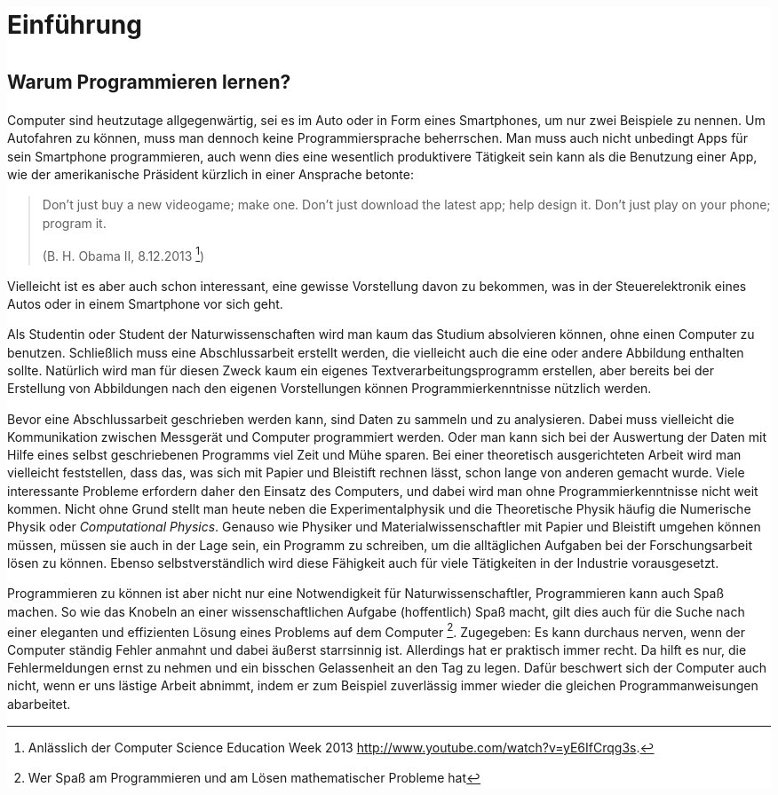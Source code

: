 # Einführung

## Warum Programmieren lernen?

Computer sind heutzutage allgegenwärtig, sei es im Auto oder in Form eines
Smartphones, um nur zwei Beispiele zu nennen. Um Autofahren zu können, muss man
dennoch keine Programmiersprache beherrschen. Man muss auch nicht unbedingt
Apps für sein Smartphone programmieren, auch wenn dies eine wesentlich
produktivere Tätigkeit sein kann als die Benutzung einer App, wie der
amerikanische Präsident kürzlich in einer Ansprache betonte:

> Don’t just buy a new videogame; make one. Don’t just download the latest app;
> help design it. Don’t just play on your phone; program it.
> 
> (B. H. Obama II, 8.12.2013 [^obama])

[^obama]: Anlässlich der Computer Science Education Week 2013
    <http://www.youtube.com/watch?v=yE6IfCrqg3s>.

Vielleicht ist es aber auch schon interessant, eine gewisse Vorstellung davon zu
bekommen, was in der Steuerelektronik eines Autos oder in einem Smartphone vor
sich geht.

Als Studentin oder Student der Naturwissenschaften wird man kaum das Studium
absolvieren können, ohne einen Computer zu benutzen. Schließlich muss eine
Abschlussarbeit erstellt werden, die vielleicht auch die eine oder andere
Abbildung enthalten sollte. Natürlich wird man für diesen Zweck kaum ein eigenes
Textverarbeitungsprogramm erstellen, aber bereits bei der Erstellung von 
Abbildungen nach den eigenen Vorstellungen können Programmierkenntnisse nützlich
werden.

Bevor eine Abschlussarbeit geschrieben werden kann, sind Daten zu sammeln und
zu analysieren. Dabei muss vielleicht die Kommunikation zwischen Messgerät und
Computer programmiert werden. Oder man kann sich bei der Auswertung der Daten
mit Hilfe eines selbst geschriebenen Programms viel Zeit und Mühe sparen. Bei
einer theoretisch ausgerichteten Arbeit wird man vielleicht feststellen, dass
das, was sich mit Papier und Bleistift rechnen lässt, schon lange von anderen
gemacht wurde. Viele interessante Probleme erfordern daher den Einsatz des
Computers, und dabei wird man ohne Programmierkenntnisse nicht weit kommen.
Nicht ohne Grund stellt man heute neben die Experimentalphysik und die
Theoretische Physik häufig die Numerische Physik oder *Computational Physics*.
Genauso wie Physiker und Materialwissenschaftler mit Papier und Bleistift
umgehen können müssen, müssen sie auch in der Lage sein, ein Programm zu
schreiben, um die alltäglichen Aufgaben bei der Forschungsarbeit lösen zu
können. Ebenso selbstverständlich wird diese Fähigkeit auch für viele
Tätigkeiten in der Industrie vorausgesetzt.

Programmieren zu können ist aber nicht nur eine Notwendigkeit für
Naturwissenschaftler, Programmieren kann auch Spaß machen. So wie das Knobeln
an einer wissenschaftlichen Aufgabe (hoffentlich) Spaß macht, gilt dies
auch für die Suche nach einer eleganten und effizienten Lösung eines Problems
auf dem Computer [^euler]. Zugegeben: Es kann durchaus nerven, wenn der
Computer ständig Fehler anmahnt und dabei äußerst starrsinnig ist. Allerdings
hat er praktisch immer recht. Da hilft es nur, die Fehlermeldungen ernst zu
nehmen und ein bisschen Gelassenheit an den Tag zu legen. Dafür beschwert sich
der Computer auch nicht, wenn er uns lästige Arbeit abnimmt, indem er zum
Beispiel zuverlässig immer wieder die gleichen Programmanweisungen abarbeitet.


[^euler]: Wer Spaß am Programmieren und am Lösen mathematischer Probleme hat
[^whypython]: Siehe z.B. auch “Why teach Python?” <https://www.youtube.com/watch?v=X18jt2lVmJY>.
[^psf]: Zitiert nach python, Case Studies & Success Stories, Vol. I (Python
[^scipy]: [www.scipy.org](http://www.scipy.org/)
[^ipythonwebsite]: [ipython.org](http://ipython.org/)
[^ipythonversion]: Im Laufe der Entwicklung von IPython wurde auch das Format, in
[^emacs]: [www.gnu.org/software/emacs](http://www.gnu.org/software/emacs/)
[^vim]: [www.vim.org](http://www.vim.org/)
[^spyder]: Spyder steht für «Scientific PYthon Development EnviRonment»